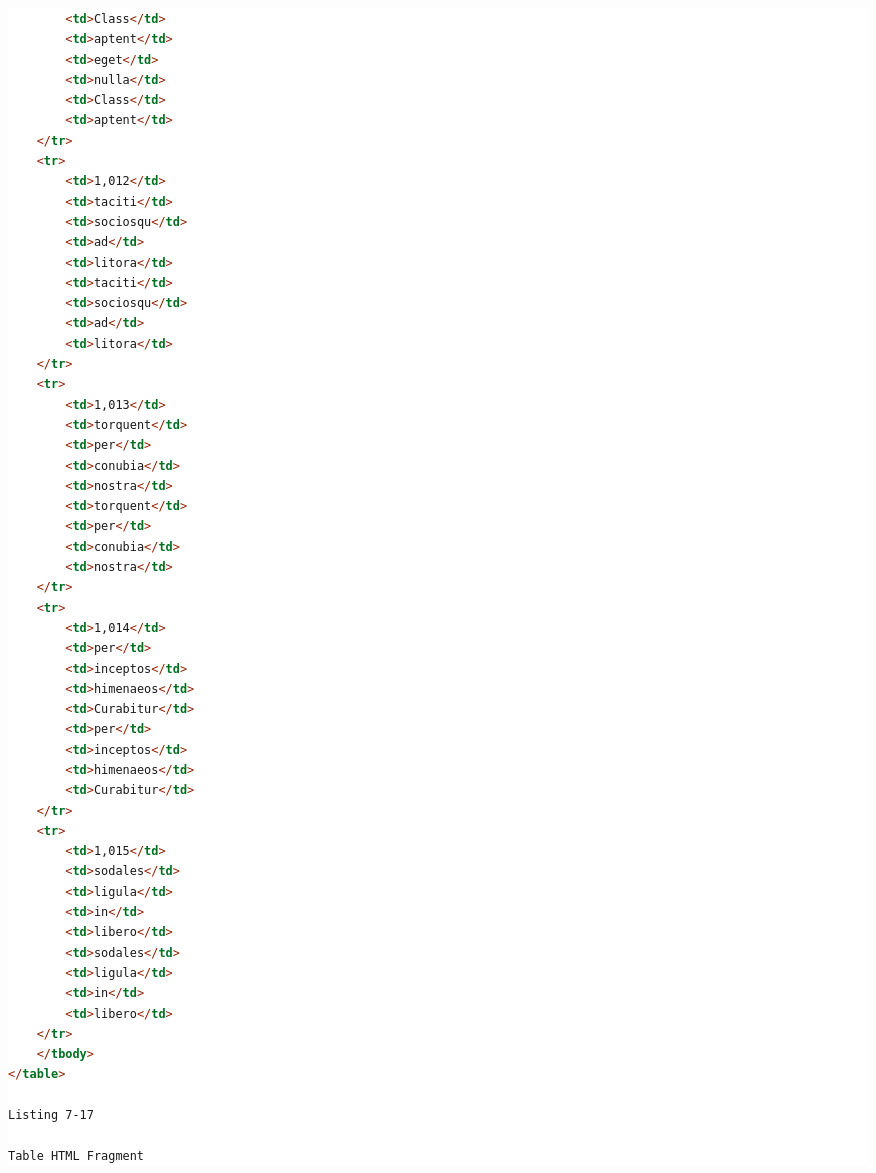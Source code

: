 ```html
        <td>Class</td>
        <td>aptent</td>
        <td>eget</td>
        <td>nulla</td>
        <td>Class</td>
        <td>aptent</td>
    </tr>
    <tr>
        <td>1,012</td>
        <td>taciti</td>
        <td>sociosqu</td>
        <td>ad</td>
        <td>litora</td>
        <td>taciti</td>
        <td>sociosqu</td>
        <td>ad</td>
        <td>litora</td>
    </tr>
    <tr>
        <td>1,013</td>
        <td>torquent</td>
        <td>per</td>
        <td>conubia</td>
        <td>nostra</td>
        <td>torquent</td>
        <td>per</td>
        <td>conubia</td>
        <td>nostra</td>
    </tr>
    <tr>
        <td>1,014</td>
        <td>per</td>
        <td>inceptos</td>
        <td>himenaeos</td>
        <td>Curabitur</td>
        <td>per</td>
        <td>inceptos</td>
        <td>himenaeos</td>
        <td>Curabitur</td>
    </tr>
    <tr>
        <td>1,015</td>
        <td>sodales</td>
        <td>ligula</td>
        <td>in</td>
        <td>libero</td>
        <td>sodales</td>
        <td>ligula</td>
        <td>in</td>
        <td>libero</td>
    </tr>
    </tbody>
</table>

Listing 7-17

Table HTML Fragment

```
